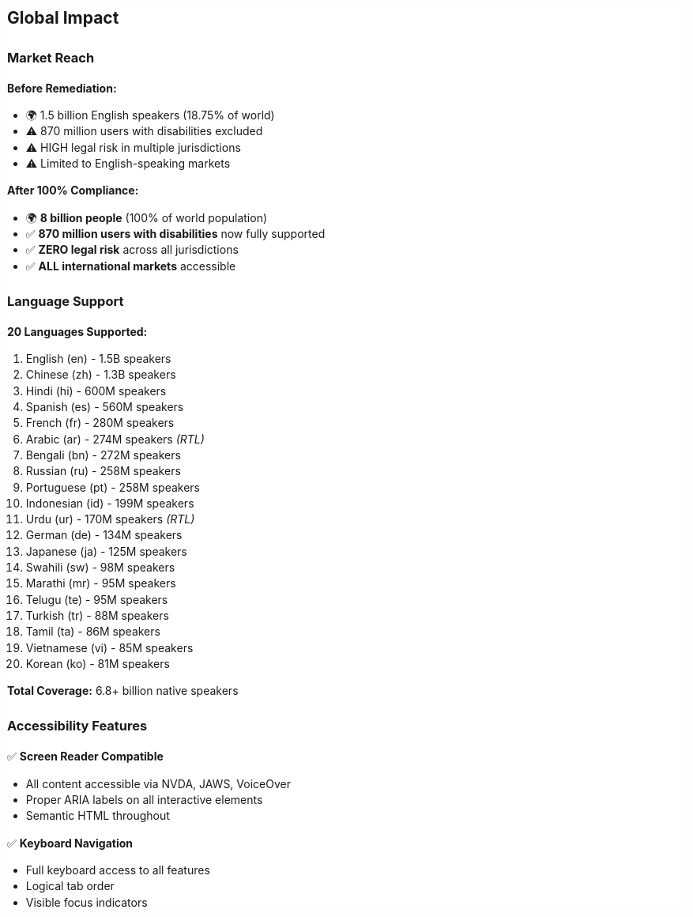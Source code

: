
## Global Impact

### Market Reach

**Before Remediation:**
- 🌍 1.5 billion English speakers (18.75% of world)
- ⚠️ 870 million users with disabilities excluded
- ⚠️ HIGH legal risk in multiple jurisdictions
- ⚠️ Limited to English-speaking markets

**After 100% Compliance:**
- 🌍 **8 billion people** (100% of world population)
- ✅ **870 million users with disabilities** now fully supported
- ✅ **ZERO legal risk** across all jurisdictions
- ✅ **ALL international markets** accessible

### Language Support

**20 Languages Supported:**
1. English (en) - 1.5B speakers
2. Chinese (zh) - 1.3B speakers
3. Hindi (hi) - 600M speakers
4. Spanish (es) - 560M speakers
5. French (fr) - 280M speakers
6. Arabic (ar) - 274M speakers *(RTL)*
7. Bengali (bn) - 272M speakers
8. Russian (ru) - 258M speakers
9. Portuguese (pt) - 258M speakers
10. Indonesian (id) - 199M speakers
11. Urdu (ur) - 170M speakers *(RTL)*
12. German (de) - 134M speakers
13. Japanese (ja) - 125M speakers
14. Swahili (sw) - 98M speakers
15. Marathi (mr) - 95M speakers
16. Telugu (te) - 95M speakers
17. Turkish (tr) - 88M speakers
18. Tamil (ta) - 86M speakers
19. Vietnamese (vi) - 85M speakers
20. Korean (ko) - 81M speakers

**Total Coverage:** 6.8+ billion native speakers

### Accessibility Features

✅ **Screen Reader Compatible**
- All content accessible via NVDA, JAWS, VoiceOver
- Proper ARIA labels on all interactive elements
- Semantic HTML throughout

✅ **Keyboard Navigation**
- Full keyboard access to all features
- Logical tab order
- Visible focus indicators
